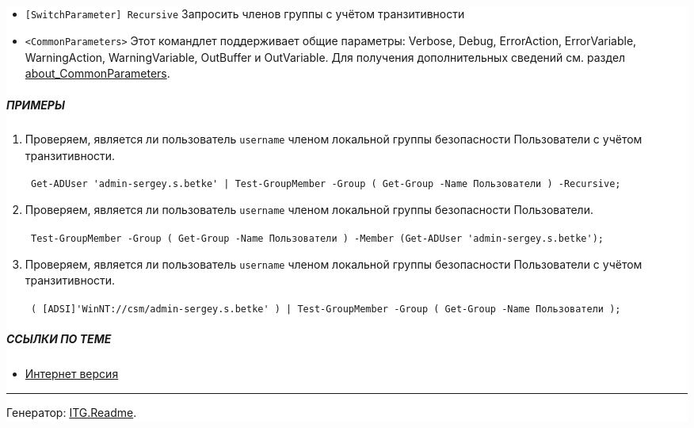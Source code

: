 - `[SwitchParameter] Recursive`
	Запросить членов группы с учётом транзитивности
	

- `<CommonParameters>`
	Этот командлет поддерживает общие параметры: Verbose, Debug,
	ErrorAction, ErrorVariable, WarningAction, WarningVariable,
	OutBuffer и OutVariable. Для получения дополнительных сведений см. раздел
	[about_CommonParameters][].


##### ПРИМЕРЫ

1. Проверяем, является ли пользователь `username` членом локальной группы безопасности
Пользователи с учётом транзитивности.

		Get-ADUser 'admin-sergey.s.betke' | Test-GroupMember -Group ( Get-Group -Name Пользователи ) -Recursive;

2. Проверяем, является ли пользователь `username` членом локальной группы безопасности
Пользователи.

		Test-GroupMember -Group ( Get-Group -Name Пользователи ) -Member (Get-ADUser 'admin-sergey.s.betke');

3. Проверяем, является ли пользователь `username` членом локальной группы безопасности
Пользователи с учётом транзитивности.

		( [ADSI]'WinNT://csm/admin-sergey.s.betke' ) | Test-GroupMember -Group ( Get-Group -Name Пользователи );

##### ССЫЛКИ ПО ТЕМЕ

- [Интернет версия](https://github.com/IT-Service/ITG.DomainUtils.LocalGroups#Test-GroupMember)


[about_CommonParameters]: <http://go.microsoft.com/fwlink/?LinkID=113216> "Describes the parameters that can be used with any cmdlet."
[Add-GroupMember]: <#add-groupmember> "Добавляет учётные записи и/или группы в указанную локальную группу безопасности."
[Get-Group]: <#get-group> "Возвращает локальную группу безопасности."
[Get-GroupMember]: <#get-groupmember> "Возвращает членов локальной группы безопасности."
[Microsoft.ActiveDirectory.Management.ADAccount]: <http://msdn.microsoft.com/ru-ru/library/microsoft.activedirectory.management.adaccount.aspx> "ADAccount Class (Microsoft.ActiveDirectory.Management)"
[New-Group]: <#new-group> "Создаёт локальную группу безопасности."
[Remove-Group]: <#remove-group> "Удаляет локальную группу безопасности."
[Remove-GroupMember]: <#remove-groupmember> "Удаляет учётные записи и/или группы из указанной локальной группы безопасности."
[Rename-Group]: <#rename-group> "Переименовывает локальную группу безопасности."
[System.Array]: <http://msdn.microsoft.com/ru-ru/library/system.array.aspx> "Array Class (System)"
[System.Object]: <http://msdn.microsoft.com/ru-ru/library/system.object.aspx> "Object Class (System)"
[System.Security.Principal.SecurityIdentifier]: <http://msdn.microsoft.com/ru-ru/library/system.security.principal.securityidentifier.aspx> "SecurityIdentifier Class (System.Security.Principal)"
[System.String]: <http://msdn.microsoft.com/ru-ru/library/system.string.aspx> "String Class (System)"
[Test-Group]: <#test-group> "Проверяет наличие локальной группы безопасности."
[Test-GroupMember]: <#test-groupmember> "Проверяет наличие учётных записей в указанной локальной группе безопасности."

---------------------------------------

Генератор: [ITG.Readme](https://github.com/IT-Service/ITG.Readme "Модуль PowerShell для генерации readme для модулей PowerShell").

